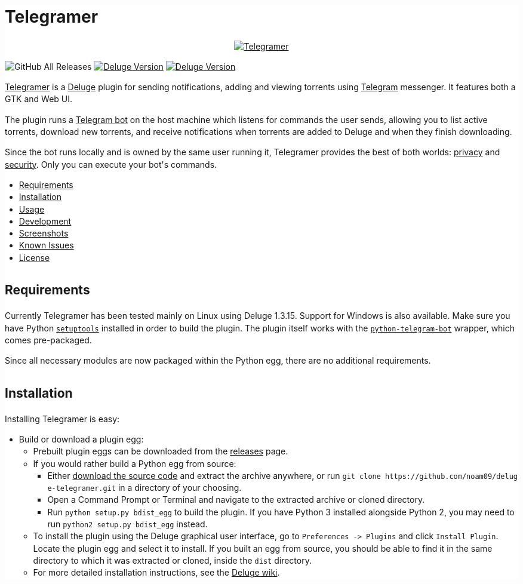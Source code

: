 # Telegramer

<p align="center"><a href="https://github.com/noam09/deluge-telegramer" title="Telegramer"><img src="https://i.imgur.com/xXIPX44.png" alt="Telegramer"></a></p>

![GitHub All Releases](https://img.shields.io/github/downloads/noam09/deluge-telegramer/total?style=flat-square) [![Deluge Version](https://img.shields.io/badge/deluge-1.3.15-blue?style=flat-square&logo=deluge)](https://github.com/noam09/deluge-telegramer/releases/tag/v1.3.1) [![Deluge Version](https://img.shields.io/badge/deluge-2.0.5-orange?style=flat-square&logo=deluge)](https://github.com/noam09/deluge-telegramer/releases/tag/v2.0.5.0)

[Telegramer](https://github.com/noam09/deluge-telegramer) is a [Deluge](https://deluge-torrent.org) plugin for sending notifications, adding and viewing torrents using [Telegram](https://telegram.org/) messenger. It features both a GTK and Web UI.

The plugin runs a [Telegram bot](https://telegram.org/blog/bot-revolution) on the host machine which listens for commands the user sends, allowing you to list active torrents, download new torrents, and receive notifications when torrents are added to Deluge and when they finish downloading.

Since the bot runs locally and is owned by the same user running it, Telegramer provides the best of both worlds: [privacy](https://telegram.org/privacy) and [security](https://telegram.org/faq#security). Only you can execute your bot's commands.

  * [Requirements](#requirements)
  * [Installation](#installation)
  * [Usage](#usage)
  * [Development](#development)
  * [Screenshots](#screenshots)
  * [Known Issues](#known-issues)
  * [License](#license)

## Requirements

Currently Telegramer has been tested mainly on Linux using Deluge 1.3.15. Support for Windows is also available.
Make sure you have Python [`setuptools`](https://pypi.python.org/pypi/setuptools#installation-instructions) installed in order to build the plugin.
The plugin itself works with the [`python-telegram-bot`](https://github.com/python-telegram-bot/python-telegram-bot) wrapper, which comes pre-packaged.

Since all necessary modules are now packaged within the Python egg, there are no additional requirements.

## Installation

Installing Telegramer is easy:
* Build or download a plugin egg:
    * Prebuilt plugin eggs can be downloaded from the [releases](https://github.com/noam09/deluge-telegramer/releases) page.
    * If you would rather build a Python egg from source:
        * Either [download the source code](https://github.com/noam09/deluge-telegramer/archive/master.zip) and extract the archive anywhere, or run `git clone https://github.com/noam09/deluge-telegramer.git` in a directory of your choosing.
        * Open a Command Prompt or Terminal and navigate to the extracted archive or cloned directory.
        * Run `python setup.py bdist_egg` to build the plugin. If you have Python 3 installed alongside Python 2, you may need to run `python2 setup.py bdist_egg` instead.
    * To install the plugin using the Deluge graphical user interface, go to `Preferences -> Plugins` and click `Install Plugin`. Locate the plugin egg and select it to install. If you built an egg from source, you should be able to find it in the same directory to which it was extracted or cloned, inside the `dist` directory.
    * For more detailed installation instructions, see the [Deluge wiki](http://dev.deluge-torrent.org/wiki/Plugins#InstallingPluginEggs).
